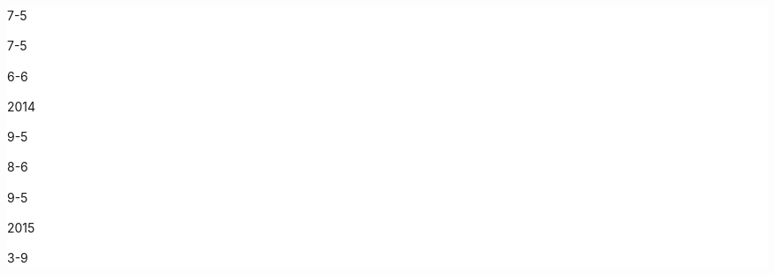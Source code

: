 </td>

<td style="text-align:center;">

7-5

</td>

<td style="text-align:center;">

7-5

</td>

<td style="text-align:center;">

6-6

</td>

</tr>

<tr>

<td style="text-align:center;">

2014

</td>

<td style="text-align:center;">

9-5

</td>

<td style="text-align:center;">

8-6

</td>

<td style="text-align:center;">

9-5

</td>

</tr>

<tr>

<td style="text-align:center;">

2015

</td>

<td style="text-align:center;">

3-9

</td>

<td style="text-align:center;">
